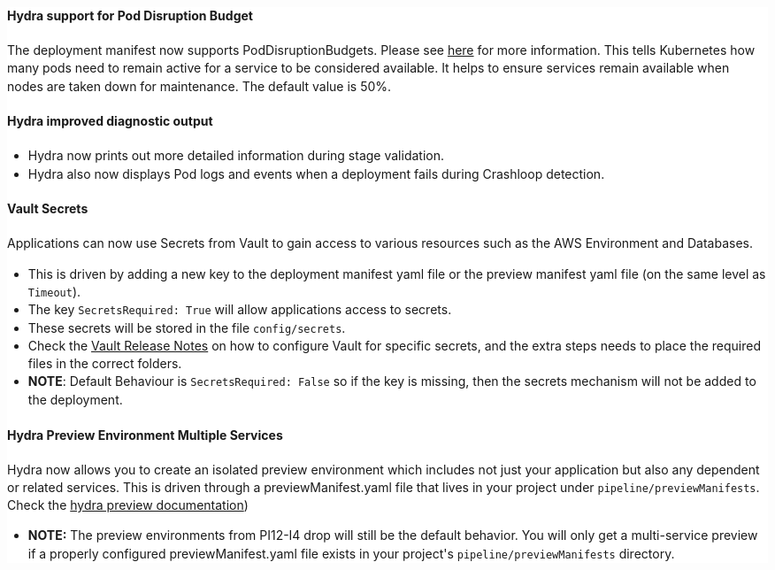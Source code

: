 #### Hydra support for Pod Disruption Budget

The deployment manifest now supports PodDisruptionBudgets. Please see [here](https://github.com/EBSCOIS/platform.infrastructure.hydra/wiki/Deployment-Manifest#pod-disruption-policy-optional) for more information. This tells Kubernetes how many pods need to remain active for a service to be considered available. It helps to ensure services remain available when nodes are taken down for maintenance. The default value is 50%.

#### Hydra improved diagnostic output

- Hydra now prints out more detailed information during stage validation.
- Hydra also now displays Pod logs and events when a deployment fails during Crashloop detection.

#### Vault Secrets

Applications can now use Secrets from Vault to gain access to various resources such as the AWS Environment and Databases.
- This is driven by adding a new key to the deployment manifest yaml file or the preview manifest yaml file (on the same level as `Timeout`).
- The key `SecretsRequired: True` will allow applications access to secrets.
- These secrets will be stored in the file `config/secrets`.
- Check the [Vault Release Notes](https://ebscoind-my.sharepoint.com/:w:/g/personal/agarikipati_corp_epnet_com/EfPwL_BXu25JprfjPdWl4x0B3mRC9CAM5Ztz-ErhjDJw8w?e=ZfXfTh) on how to configure Vault for specific secrets, and the extra steps needs to place the required files in the correct folders.
- **NOTE**: Default Behaviour is `SecretsRequired: False` so if the key is missing, then the secrets mechanism will not be added to the deployment.

#### Hydra Preview Environment Multiple Services

Hydra now allows you to create an isolated preview environment which includes not just your application but also any dependent or related services. This is driven through a previewManifest.yaml file that lives in your project under `pipeline/previewManifests`. Check the [hydra preview documentation](https://github.com/EBSCOIS/platform.infrastructure.hydra/tree/release/3#multi-service-preview-environments))

- **NOTE:** The preview environments from PI12-I4 drop will still be the default behavior. You will only get a multi-service preview if a properly configured previewManifest.yaml file exists in your project's `pipeline/previewManifests` directory.
